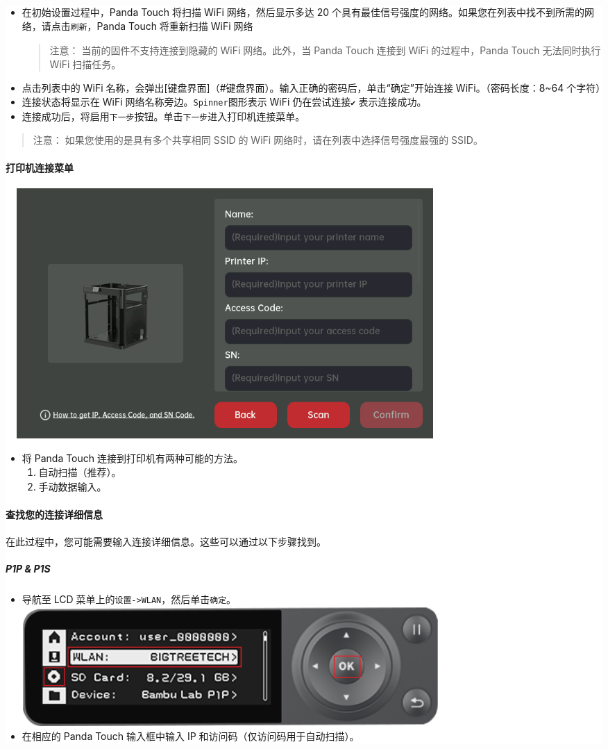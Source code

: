 - 在初始设置过程中，Panda Touch 将扫描 WiFi 网络，然后显示多达 20 个具有最佳信号强度的网络。如果您在列表中找不到所需的网络，请点击`刷新`，Panda Touch 将重新扫描 WiFi 网络
  > 注意：
  > 当前的固件不支持连接到隐藏的 WiFi 网络。此外，当 Panda Touch 连接到 WiFi 的过程中，Panda Touch 无法同时执行 WiFi 扫描任务。
- 点击列表中的 WiFi 名称，会弹出[键盘界面]（#键盘界面）。输入正确的密码后，单击“确定”开始连接 WiFi。（密码长度：8~64 个字符）
- 连接状态将显示在 WiFi 网络名称旁边。`Spinner`图形表示 WiFi 仍在尝试连接`✔` 表示连接成功。
- 连接成功后，将启用`下一步`按钮。单击`下一步`进入打印机连接菜单。

> 注意：
> 如果您使用的是具有多个共享相同 SSID 的 WiFi 网络时，请在列表中选择信号强度最强的 SSID。

#### 打印机连接菜单

&nbsp;&nbsp;&nbsp;&nbsp;<img src=img/PandaTouch/guide_printer.png width="600"/>

- 将 Panda Touch 连接到打印机有两种可能的方法。
  1.  自动扫描（推荐）。
  2.  手动数据输入。

#### 查找您的连接详细信息

在此过程中，您可能需要输入连接详细信息。这些可以通过以下步骤找到。

##### P1P & P1S

- 导航至 LCD 菜单上的`设置->WLAN`，然后单击`确定`。
  <br><img src=img/PandaTouch/p1_1.png width="600"/>
- 在相应的 Panda Touch 输入框中输入 IP 和访问码（仅访问码用于自动扫描）。